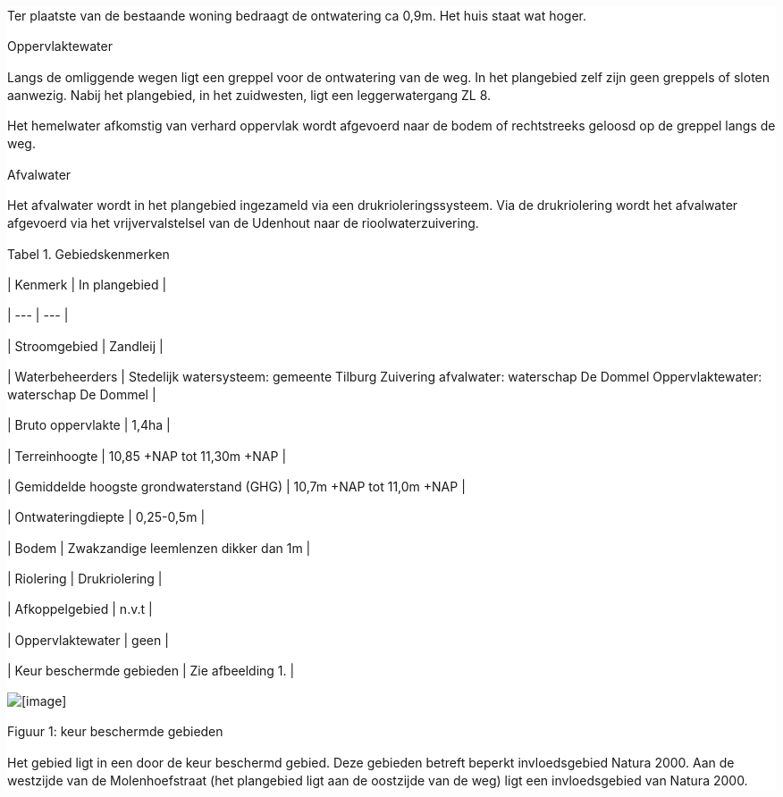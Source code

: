 Ter plaatste van de bestaande woning bedraagt de ontwatering ca 0,9m. Het huis staat wat hoger.

Oppervlaktewater

Langs de omliggende wegen ligt een greppel voor de ontwatering van de weg. In het plangebied zelf zijn geen greppels of sloten aanwezig. Nabij het plangebied, in het zuidwesten, ligt een leggerwatergang ZL 8\.

Het hemelwater afkomstig van verhard oppervlak wordt afgevoerd naar de bodem of rechtstreeks geloosd op de greppel langs de weg.

Afvalwater

Het afvalwater wordt in het plangebied ingezameld via een drukrioleringssysteem. Via de drukriolering wordt het afvalwater afgevoerd via het vrijvervalstelsel van de Udenhout naar de rioolwaterzuivering.

Tabel 1\. Gebiedskenmerken

| Kenmerk | In plangebied |

| --- | --- |

| Stroomgebied | Zandleij |

| Waterbeheerders | Stedelijk watersysteem: gemeente Tilburg Zuivering afvalwater: waterschap De Dommel Oppervlaktewater: waterschap De Dommel |

| Bruto oppervlakte | 1,4ha |

| Terreinhoogte | 10,85 \+NAP tot 11,30m \+NAP |

| Gemiddelde hoogste grondwaterstand (GHG) | 10,7m \+NAP tot 11,0m \+NAP |

| Ontwateringdiepte | 0,25\-0,5m |

| Bodem | Zwakzandige leemlenzen dikker dan 1m |

| Riolering | Drukriolering |

| Afkoppelgebied | n.v.t |

| Oppervlaktewater | geen |

| Keur beschermde gebieden | Zie afbeelding 1\. |

![[image]](i_NL.IMRO.0855.BSP2016023-e001_402011.png "i_NL.IMRO.0855.BSP2016023-e001_402011.png")

Figuur 1: keur beschermde gebieden

Het gebied ligt in een door de keur beschermd gebied. Deze gebieden betreft beperkt invloedsgebied Natura 2000\. Aan de westzijde van de Molenhoefstraat (het plangebied ligt aan de oostzijde van de weg) ligt een invloedsgebied van Natura 2000\.
